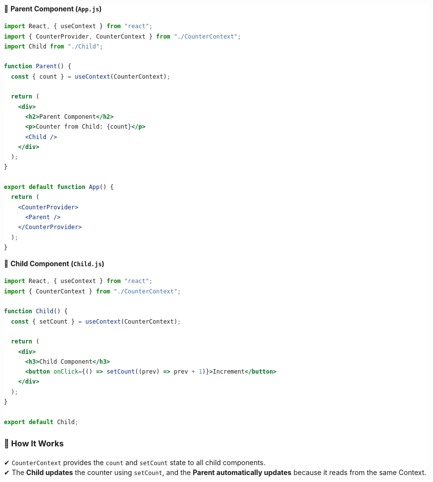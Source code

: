 📌 **Parent Component (`App.js`)**

```jsx
import React, { useContext } from "react";
import { CounterProvider, CounterContext } from "./CounterContext";
import Child from "./Child";

function Parent() {
  const { count } = useContext(CounterContext);

  return (
    <div>
      <h2>Parent Component</h2>
      <p>Counter from Child: {count}</p>
      <Child />
    </div>
  );
}

export default function App() {
  return (
    <CounterProvider>
      <Parent />
    </CounterProvider>
  );
}
```

📌 **Child Component (`Child.js`)**

```jsx
import React, { useContext } from "react";
import { CounterContext } from "./CounterContext";

function Child() {
  const { setCount } = useContext(CounterContext);

  return (
    <div>
      <h3>Child Component</h3>
      <button onClick={() => setCount((prev) => prev + 1)}>Increment</button>
    </div>
  );
}

export default Child;
```

### **📌 How It Works**

✔ `CounterContext` provides the `count` and `setCount` state to all child components.  
✔ The **Child updates** the counter using `setCount`, and the **Parent automatically updates** because it reads from the same Context.
